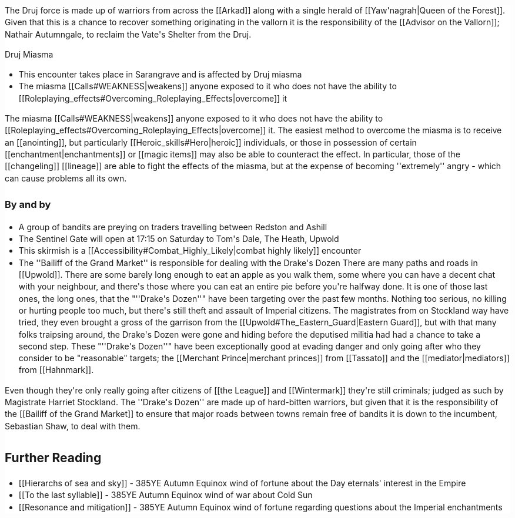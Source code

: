 The Druj force is made up of warriors from across the [[Arkad]] along with a single herald of [[Yaw'nagrah|Queen of the Forest]]. Given that this is a chance to recover something originating in the vallorn it is the responsibility of the [[Advisor on the Vallorn]]; Nathair Autumngale, to reclaim the Vate's Shelter from the Druj.

Druj Miasma
* This encounter takes place in Sarangrave and is affected by Druj miasma
* The miasma [[Calls#WEAKNESS|weakens]] anyone exposed to it who does not have the ability to [[Roleplaying_effects#Overcoming_Roleplaying_Effects|overcome]] it

The miasma [[Calls#WEAKNESS|weakens]] anyone exposed to it who does not have the ability to [[Roleplaying_effects#Overcoming_Roleplaying_Effects|overcome]] it. The easiest method to overcome the miasma is to receive an [[anointing]], but particularly [[Heroic_skills#Hero|heroic]] individuals, or those in possession of certain [[enchantment|enchantments]] or [[magic items]] may also be able to counteract the effect. In particular, those of the [[changeling]] [[lineage]] are able to fight the effects of the miasma, but at the expense of becoming ''extremely'' angry - which can cause problems all its own.

### By and by
* A group of bandits are preying on traders travelling between Redston and Ashill
* The Sentinel Gate will open at 17:15 on Saturday to Tom's Dale, The Heath, Upwold
* This skirmish is a [[Accessibility#Combat_Highly_Likely|combat highly likely]] encounter
* The ''Bailiff of the Grand Market'' is responsible for dealing with the Drake's Dozen
There are many paths and roads in [[Upwold]]. There are some barely long enough to eat an apple as you walk them, some where you can have a decent chat with your neighbour, and there's those where you can eat an entire pie before you're halfway done. It is one of those last ones, the long ones, that the "''Drake's Dozen''" have been targeting over the past few months. Nothing too serious, no killing or hurting people too much, but there's still theft and assault of Imperial citizens. The magistrates from on Stockland way have tried, they even brought a gross of the garrison from the [[Upwold#The_Eastern_Guard|Eastern Guard]], but with that many folks traipsing around, the Drake's Dozen were gone and hiding before the deputised militia had had a chance to take a second step. These "''Drake's Dozen''" have been exceptionally good at evading danger and only going after who they consider to be "reasonable" targets; the [[Merchant Prince|merchant princes]] from [[Tassato]] and the [[mediator|mediators]] from [[Hahnmark]]. 

Even though they're only really going after citizens of [[the League]] and [[Wintermark]] they're still criminals; judged as such by Magistrate Harriet Stockland. The ''Drake's Dozen'' are made up of hard-bitten warriors, but given that it is the responsibility of the [[Bailiff of the Grand Market]] to ensure that major roads between towns remain free of bandits it is down to the incumbent, Sebastian Shaw, to deal with them.

## Further Reading
* [[Hierarchs of sea and sky]] - 385YE Autumn Equinox wind of fortune about the Day eternals' interest in the Empire
* [[To the last syllable]] - 385YE Autumn Equinox wind of war about Cold Sun
* [[Resonance and mitigation]] - 385YE Autumn Equinox wind of fortune regarding questions about the Imperial enchantments